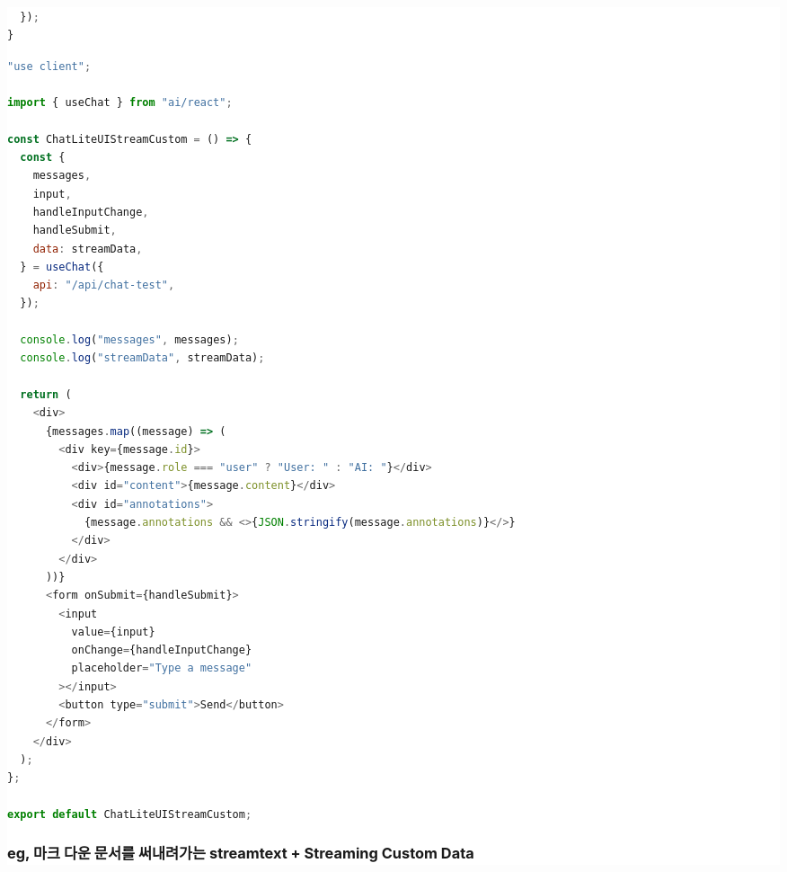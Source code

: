 ```js
  });
}

```

```js
"use client";

import { useChat } from "ai/react";

const ChatLiteUIStreamCustom = () => {
  const {
    messages,
    input,
    handleInputChange,
    handleSubmit,
    data: streamData,
  } = useChat({
    api: "/api/chat-test",
  });

  console.log("messages", messages);
  console.log("streamData", streamData);

  return (
    <div>
      {messages.map((message) => (
        <div key={message.id}>
          <div>{message.role === "user" ? "User: " : "AI: "}</div>
          <div id="content">{message.content}</div>
          <div id="annotations">
            {message.annotations && <>{JSON.stringify(message.annotations)}</>}
          </div>
        </div>
      ))}
      <form onSubmit={handleSubmit}>
        <input
          value={input}
          onChange={handleInputChange}
          placeholder="Type a message"
        ></input>
        <button type="submit">Send</button>
      </form>
    </div>
  );
};

export default ChatLiteUIStreamCustom;

```

### eg, 마크 다운 문서를 써내려가는 streamtext + Streaming Custom Data  
